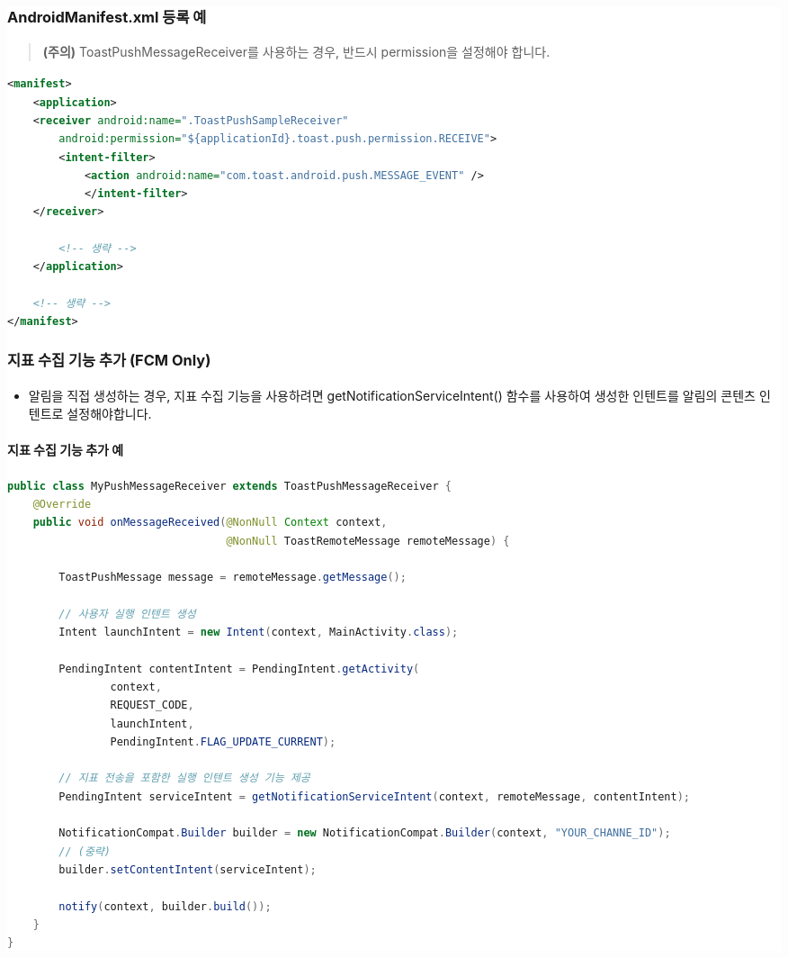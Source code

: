 ### AndroidManifest.xml 등록 예
> **(주의)**
> ToastPushMessageReceiver를 사용하는 경우, 반드시 permission을 설정해야 합니다.

```xml
<manifest>
    <application>
    <receiver android:name=".ToastPushSampleReceiver"
        android:permission="${applicationId}.toast.push.permission.RECEIVE">
        <intent-filter>
            <action android:name="com.toast.android.push.MESSAGE_EVENT" />
            </intent-filter>
    </receiver>

        <!-- 생략 -->
    </application>

    <!-- 생략 -->
</manifest>
```

### 지표 수집 기능 추가 (FCM Only)
* 알림을 직접 생성하는 경우, 지표 수집 기능을 사용하려면 getNotificationServiceIntent() 함수를 사용하여 생성한 인텐트를 알림의 콘텐츠 인텐트로 설정해야합니다.

#### 지표 수집 기능 추가 예
```java
public class MyPushMessageReceiver extends ToastPushMessageReceiver {
    @Override
    public void onMessageReceived(@NonNull Context context,
                                  @NonNull ToastRemoteMessage remoteMessage) {

        ToastPushMessage message = remoteMessage.getMessage();

        // 사용자 실행 인텐트 생성
        Intent launchIntent = new Intent(context, MainActivity.class);

        PendingIntent contentIntent = PendingIntent.getActivity(
                context,
                REQUEST_CODE,
                launchIntent,
                PendingIntent.FLAG_UPDATE_CURRENT);

        // 지표 전송을 포함한 실행 인텐트 생성 기능 제공
        PendingIntent serviceIntent = getNotificationServiceIntent(context, remoteMessage, contentIntent);

        NotificationCompat.Builder builder = new NotificationCompat.Builder(context, "YOUR_CHANNE_ID");
        // (중략)
        builder.setContentIntent(serviceIntent);

        notify(context, builder.build());
    }
}
```
